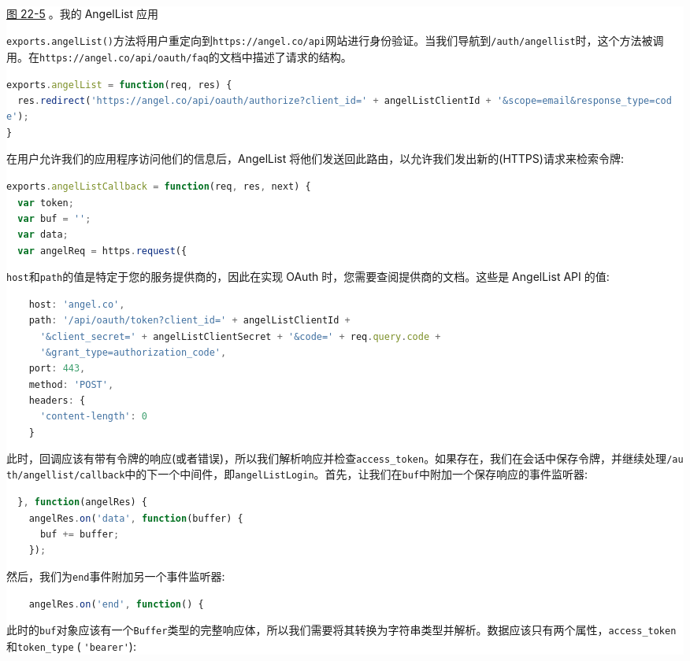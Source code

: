 [图 22-5](#_Fig5) 。我的 AngelList 应用

`exports.angelList()`方法将用户重定向到`https://angel.co/api`网站进行身份验证。当我们导航到`/auth/angellist`时，这个方法被调用。在`https://angel.co/api/oauth/faq`的文档中描述了请求的结构。

```js
exports.angelList = function(req, res) {
  res.redirect('https://angel.co/api/oauth/authorize?client_id=' + angelListClientId + '&scope=email&response_type=code');
}

```

在用户允许我们的应用程序访问他们的信息后，AngelList 将他们发送回此路由，以允许我们发出新的(HTTPS)请求来检索令牌:

```js
exports.angelListCallback = function(req, res, next) {
  var token;
  var buf = '';
  var data;
  var angelReq = https.request({

```

`host`和`path`的值是特定于您的服务提供商的，因此在实现 OAuth 时，您需要查阅提供商的文档。这些是 AngelList API 的值:

```js
    host: 'angel.co',
    path: '/api/oauth/token?client_id=' + angelListClientId +
      '&client_secret=' + angelListClientSecret + '&code=' + req.query.code +
      '&grant_type=authorization_code',
    port: 443,
    method: 'POST',
    headers: {
      'content-length': 0
    }

```

此时，回调应该有带有令牌的响应(或者错误)，所以我们解析响应并检查`access_token`。如果存在，我们在会话中保存令牌，并继续处理`/auth/angellist/callback`中的下一个中间件，即`angelListLogin`。首先，让我们在`buf`中附加一个保存响应的事件监听器:

```js
  }, function(angelRes) {
    angelRes.on('data', function(buffer) {
      buf += buffer;
    });

```

然后，我们为`end`事件附加另一个事件监听器:

```js
    angelRes.on('end', function() {

```

此时的`buf`对象应该有一个`Buffer`类型的完整响应体，所以我们需要将其转换为字符串类型并解析。数据应该只有两个属性，`access_token`和`token_type` ( `'bearer'`):
